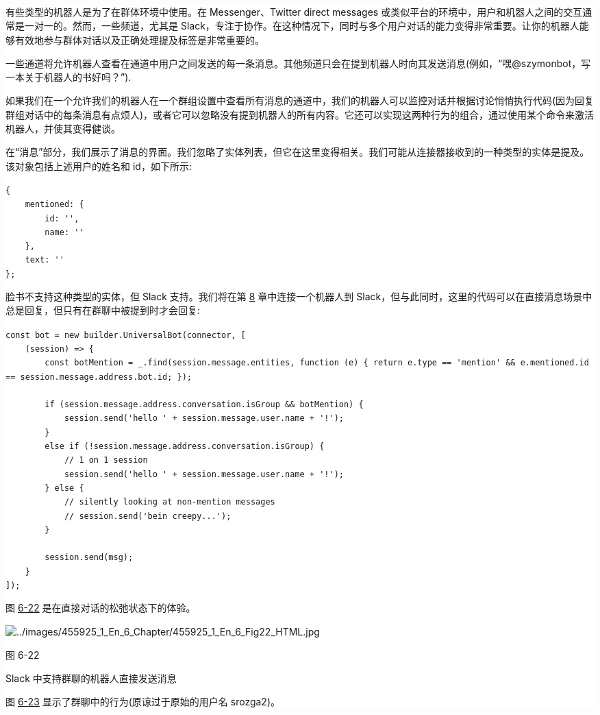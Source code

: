 有些类型的机器人是为了在群体环境中使用。在 Messenger、Twitter direct messages 或类似平台的环境中，用户和机器人之间的交互通常是一对一的。然而，一些频道，尤其是 Slack，专注于协作。在这种情况下，同时与多个用户对话的能力变得非常重要。让你的机器人能够有效地参与群体对话以及正确处理提及标签是非常重要的。

一些通道将允许机器人查看在通道中用户之间发送的每一条消息。其他频道只会在提到机器人时向其发送消息(例如，“嘿@szymonbot，写一本关于机器人的书好吗？”).

如果我们在一个允许我们的机器人在一个群组设置中查看所有消息的通道中，我们的机器人可以监控对话并根据讨论悄悄执行代码(因为回复群组对话中的每条消息有点烦人)，或者它可以忽略没有提到机器人的所有内容。它还可以实现这两种行为的组合，通过使用某个命令来激活机器人，并使其变得健谈。

在“消息”部分，我们展示了消息的界面。我们忽略了实体列表，但它在这里变得相关。我们可能从连接器接收到的一种类型的实体是提及。该对象包括上述用户的姓名和 id，如下所示:

```
{
    mentioned: {
        id: '',
        name: ''
    },
    text: ''
};

```

脸书不支持这种类型的实体，但 Slack 支持。我们将在第 [8](08.html) 章中连接一个机器人到 Slack，但与此同时，这里的代码可以在直接消息场景中总是回复，但只有在群聊中被提到时才会回复:

```
const bot = new builder.UniversalBot(connector, [
    (session) => {
        const botMention = _.find(session.message.entities, function (e) { return e.type == 'mention' && e.mentioned.id == session.message.address.bot.id; });

        if (session.message.address.conversation.isGroup && botMention) {
            session.send('hello ' + session.message.user.name + '!');
        }
        else if (!session.message.address.conversation.isGroup) {
            // 1 on 1 session
            session.send('hello ' + session.message.user.name + '!');
        } else {
            // silently looking at non-mention messages
            // session.send('bein creepy...');
        }

        session.send(msg);
    }
]);

```

图 [6-22](#Fig22) 是在直接对话的松弛状态下的体验。

![../images/455925_1_En_6_Chapter/455925_1_En_6_Fig22_HTML.jpg](../images/455925_1_En_6_Chapter/455925_1_En_6_Fig22_HTML.jpg)

图 6-22

Slack 中支持群聊的机器人直接发送消息

图 [6-23](#Fig23) 显示了群聊中的行为(原谅过于原始的用户名 srozga2)。
